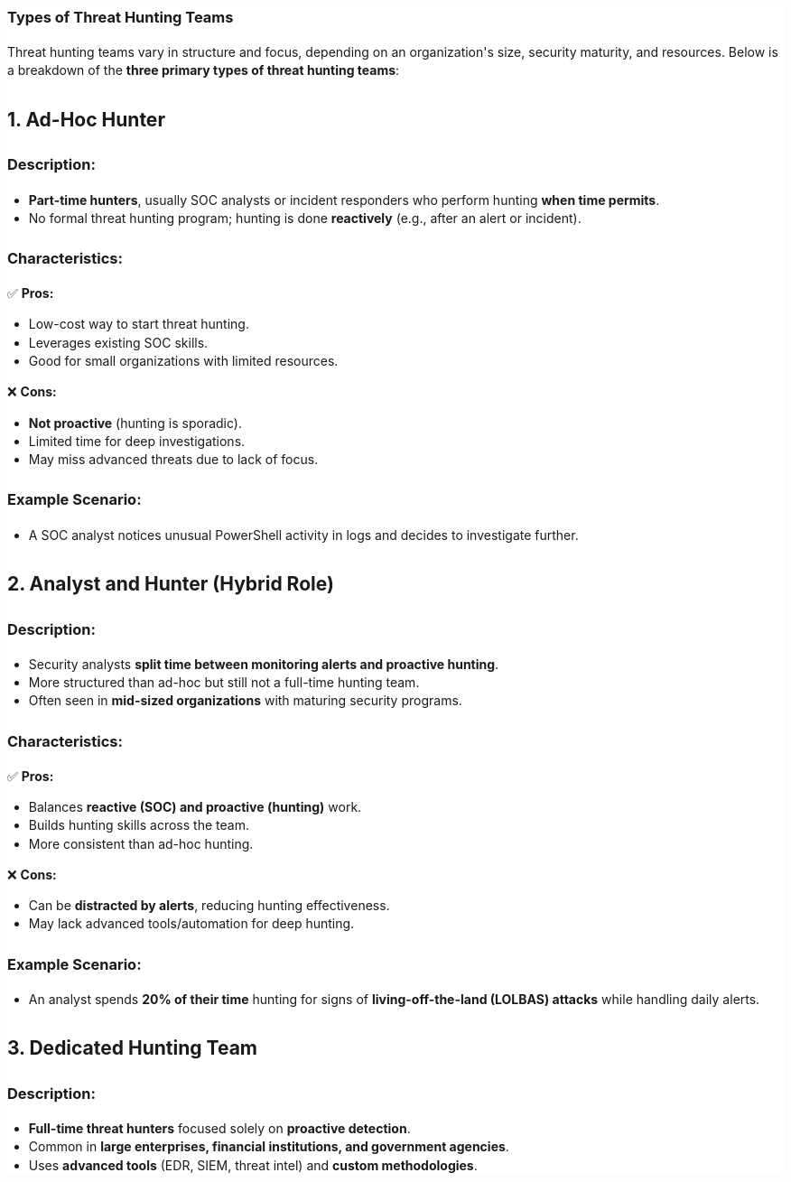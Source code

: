 
### **Types of Threat Hunting Teams**  

Threat hunting teams vary in structure and focus, depending on an organization's size, security maturity, and resources. Below is a breakdown of the **three primary types of threat hunting teams**:  


## **1. Ad-Hoc Hunter**  
### **Description:**  
- **Part-time hunters**, usually SOC analysts or incident responders who perform hunting **when time permits**.  
- No formal threat hunting program; hunting is done **reactively** (e.g., after an alert or incident).  
### **Characteristics:**  
✅ **Pros:**  
- Low-cost way to start threat hunting.  
- Leverages existing SOC skills.  
- Good for small organizations with limited resources.  

❌ **Cons:**  
- **Not proactive** (hunting is sporadic).  
- Limited time for deep investigations.  
- May miss advanced threats due to lack of focus.  

### **Example Scenario:**  
- A SOC analyst notices unusual PowerShell activity in logs and decides to investigate further.  


## **2. Analyst and Hunter (Hybrid Role)**  
### **Description:**  
- Security analysts **split time between monitoring alerts and proactive hunting**.  
- More structured than ad-hoc but still not a full-time hunting team.  
- Often seen in **mid-sized organizations** with maturing security programs.  

### **Characteristics:**  
✅ **Pros:**  
- Balances **reactive (SOC) and proactive (hunting)** work.  
- Builds hunting skills across the team.  
- More consistent than ad-hoc hunting.  

❌ **Cons:**  
- Can be **distracted by alerts**, reducing hunting effectiveness.  
- May lack advanced tools/automation for deep hunting.  

### **Example Scenario:**  
- An analyst spends **20% of their time** hunting for signs of **living-off-the-land (LOLBAS) attacks** while handling daily alerts.  


## **3. Dedicated Hunting Team**  
### **Description:**  
- **Full-time threat hunters** focused solely on **proactive detection**.  
- Common in **large enterprises, financial institutions, and government agencies**.  
- Uses **advanced tools** (EDR, SIEM, threat intel) and **custom methodologies**.  
